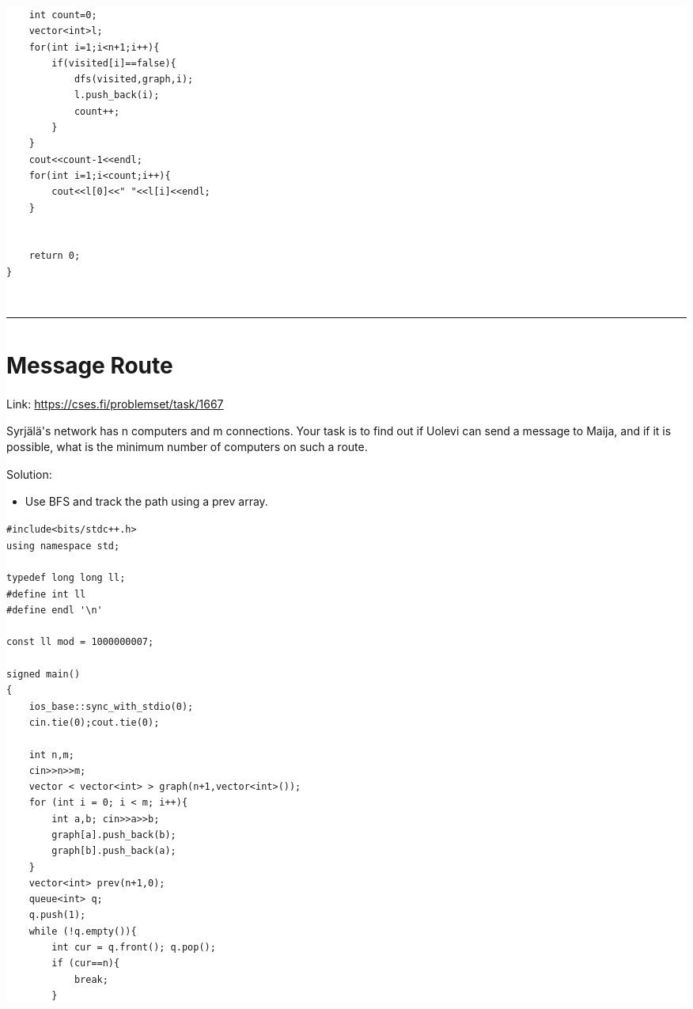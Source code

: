 ```CPP:
    int count=0;
    vector<int>l;
    for(int i=1;i<n+1;i++){
        if(visited[i]==false){
            dfs(visited,graph,i);
            l.push_back(i);
            count++;
        }
    }
    cout<<count-1<<endl;
    for(int i=1;i<count;i++){
        cout<<l[0]<<" "<<l[i]<<endl;
    }
 
    
    return 0;
}
```

<br>

___

# Message Route

Link: https://cses.fi/problemset/task/1667

Syrjälä's network has n computers and m connections. Your task is to find out if Uolevi can send a message to Maija, and if it is possible, what is the minimum number of computers on such a route.

Solution:
- Use BFS and track the path using a prev array.

```CPP:
#include<bits/stdc++.h>
using namespace std;

typedef long long ll;
#define int ll
#define endl '\n'

const ll mod = 1000000007;

signed main()
{
    ios_base::sync_with_stdio(0);
    cin.tie(0);cout.tie(0);

    int n,m;
    cin>>n>>m;
    vector < vector<int> > graph(n+1,vector<int>());
    for (int i = 0; i < m; i++){
        int a,b; cin>>a>>b;
        graph[a].push_back(b);
        graph[b].push_back(a);
    }
    vector<int> prev(n+1,0);
    queue<int> q;
    q.push(1);
    while (!q.empty()){
        int cur = q.front(); q.pop();
        if (cur==n){
            break;
        }
```